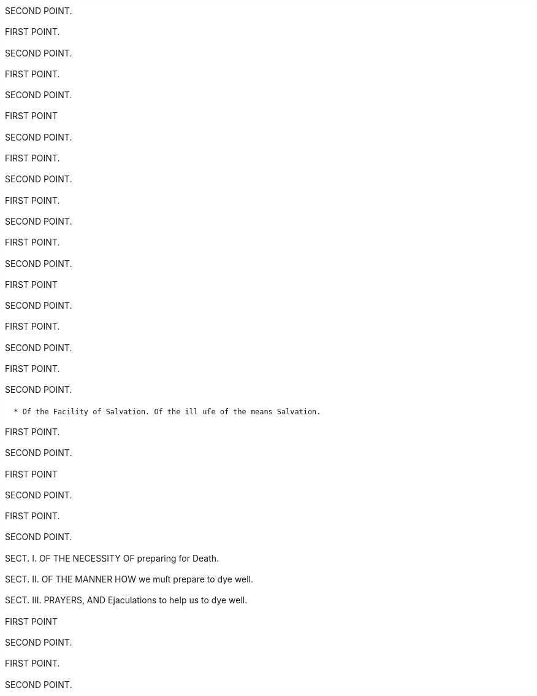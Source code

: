 SECOND POINT.

FIRST POINT.

SECOND POINT.

FIRST POINT.

SECOND POINT.

FIRST POINT

SECOND POINT.

FIRST POINT.

SECOND POINT.

FIRST POINT.

SECOND POINT.

FIRST POINT.

SECOND POINT.

FIRST POINT

SECOND POINT.

FIRST POINT.

SECOND POINT.

FIRST POINT.

SECOND POINT.

      * Of the Facility of Salvation. Of the ill uſe of the means Salvation.

FIRST POINT.

SECOND POINT.

FIRST POINT

SECOND POINT.

FIRST POINT.

SECOND POINT.

SECT. I. OF THE NECESSITY OF preparing for Death.

SECT. II. OF THE MANNER HOW we muſt prepare to dye well.

SECT. III. PRAYERS, AND Ejaculations to help us to dye well.

FIRST POINT

SECOND POINT.

FIRST POINT.

SECOND POINT.
